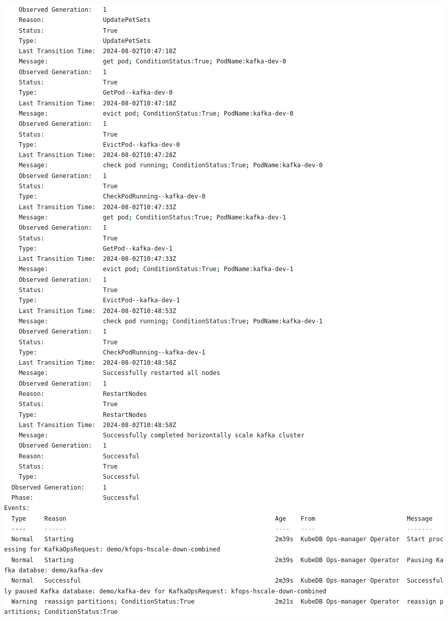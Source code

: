 ```bash
    Observed Generation:   1
    Reason:                UpdatePetSets
    Status:                True
    Type:                  UpdatePetSets
    Last Transition Time:  2024-08-02T10:47:18Z
    Message:               get pod; ConditionStatus:True; PodName:kafka-dev-0
    Observed Generation:   1
    Status:                True
    Type:                  GetPod--kafka-dev-0
    Last Transition Time:  2024-08-02T10:47:18Z
    Message:               evict pod; ConditionStatus:True; PodName:kafka-dev-0
    Observed Generation:   1
    Status:                True
    Type:                  EvictPod--kafka-dev-0
    Last Transition Time:  2024-08-02T10:47:28Z
    Message:               check pod running; ConditionStatus:True; PodName:kafka-dev-0
    Observed Generation:   1
    Status:                True
    Type:                  CheckPodRunning--kafka-dev-0
    Last Transition Time:  2024-08-02T10:47:33Z
    Message:               get pod; ConditionStatus:True; PodName:kafka-dev-1
    Observed Generation:   1
    Status:                True
    Type:                  GetPod--kafka-dev-1
    Last Transition Time:  2024-08-02T10:47:33Z
    Message:               evict pod; ConditionStatus:True; PodName:kafka-dev-1
    Observed Generation:   1
    Status:                True
    Type:                  EvictPod--kafka-dev-1
    Last Transition Time:  2024-08-02T10:48:53Z
    Message:               check pod running; ConditionStatus:True; PodName:kafka-dev-1
    Observed Generation:   1
    Status:                True
    Type:                  CheckPodRunning--kafka-dev-1
    Last Transition Time:  2024-08-02T10:48:58Z
    Message:               Successfully restarted all nodes
    Observed Generation:   1
    Reason:                RestartNodes
    Status:                True
    Type:                  RestartNodes
    Last Transition Time:  2024-08-02T10:48:58Z
    Message:               Successfully completed horizontally scale kafka cluster
    Observed Generation:   1
    Reason:                Successful
    Status:                True
    Type:                  Successful
  Observed Generation:     1
  Phase:                   Successful
Events:
  Type     Reason                                                         Age    From                         Message
  ----     ------                                                         ----   ----                         -------
  Normal   Starting                                                       2m39s  KubeDB Ops-manager Operator  Start processing for KafkaOpsRequest: demo/kfops-hscale-down-combined
  Normal   Starting                                                       2m39s  KubeDB Ops-manager Operator  Pausing Kafka databse: demo/kafka-dev
  Normal   Successful                                                     2m39s  KubeDB Ops-manager Operator  Successfully paused Kafka database: demo/kafka-dev for KafkaOpsRequest: kfops-hscale-down-combined
  Warning  reassign partitions; ConditionStatus:True                      2m21s  KubeDB Ops-manager Operator  reassign partitions; ConditionStatus:True
```